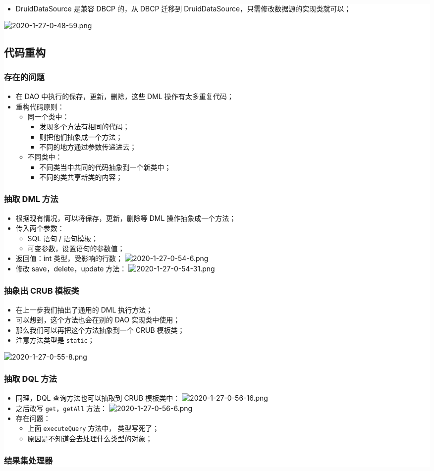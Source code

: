 - DruidDataSource 是兼容 DBCP 的，从 DBCP 迁移到 DruidDataSource，只需修改数据源的实现类就可以；

![2020-1-27-0-48-59.png](https://garrik-default-imgs.oss-accelerate.aliyuncs.com/imgs/2020-1-27-0-48-59.png)

## 代码重构

### 存在的问题

- 在 DAO 中执行的保存，更新，删除，这些 DML 操作有太多重复代码；
- 重构代码原则：
  - 同一个类中：
    - 发现多个方法有相同的代码；
    - 则把他们抽象成一个方法；
    - 不同的地方通过参数传递进去；
  - 不同类中：
    - 不同类当中共同的代码抽象到一个新类中；
    - 不同的类共享新类的内容；

### 抽取 DML 方法

- 根据现有情况，可以将保存，更新，删除等 DML 操作抽象成一个方法；
- 传入两个参数：
  - SQL 语句 / 语句模板；
  - 可变参数，设置语句的参数值；
- 返回值：int 类型，受影响的行数；
  ![2020-1-27-0-54-6.png](https://garrik-default-imgs.oss-accelerate.aliyuncs.com/imgs/2020-1-27-0-54-6.png)
- 修改 save，delete，update 方法：
  ![2020-1-27-0-54-31.png](https://garrik-default-imgs.oss-accelerate.aliyuncs.com/imgs/2020-1-27-0-54-31.png)

### 抽象出 CRUB 模板类

- 在上一步我们抽出了通用的 DML 执行方法；
- 可以想到，这个方法也会在别的 DAO 实现类中使用；
- 那么我们可以再把这个方法抽象到一个 CRUB 模板类；
- 注意方法类型是 `static`；

![2020-1-27-0-55-8.png](https://garrik-default-imgs.oss-accelerate.aliyuncs.com/imgs/2020-1-27-0-55-8.png)

### 抽取 DQL 方法

- 同理，DQL 查询方法也可以抽取到 CRUB 模板类中：
  ![2020-1-27-0-56-16.png](https://garrik-default-imgs.oss-accelerate.aliyuncs.com/imgs/2020-1-27-0-56-16.png)
- 之后改写 `get`，`getAll` 方法：
  ![2020-1-27-0-56-6.png](https://garrik-default-imgs.oss-accelerate.aliyuncs.com/imgs/2020-1-27-0-56-6.png)
- 存在问题：
  - 上面 `executeQuery` 方法中， 类型写死了；
  - 原因是不知道会去处理什么类型的对象；

### 结果集处理器
